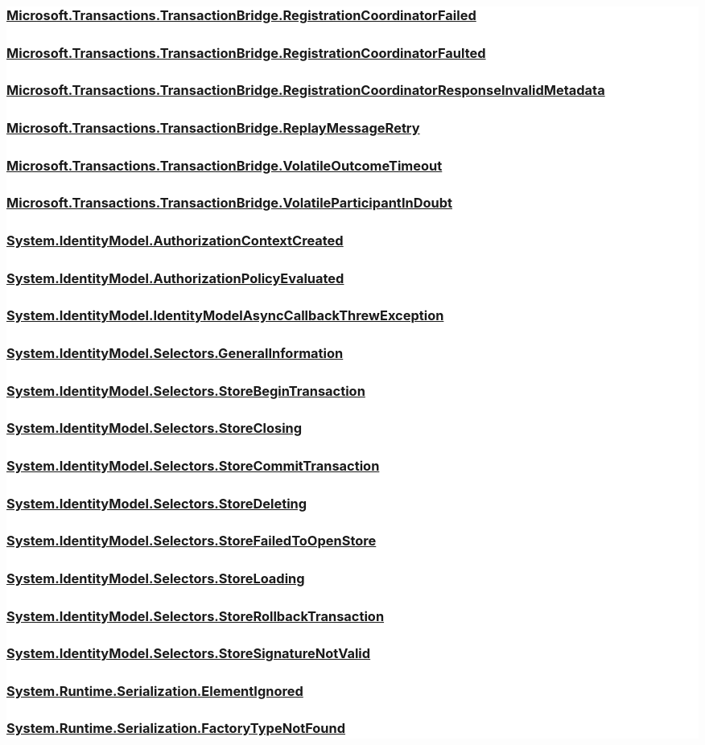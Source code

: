 ### [Microsoft.Transactions.TransactionBridge.RegistrationCoordinatorFailed](microsoft-transactions-transactionbridge-registrationcoordinatorfailed.md)
### [Microsoft.Transactions.TransactionBridge.RegistrationCoordinatorFaulted](microsoft-transactions-transactionbridge-registrationcoordinatorfaulted.md)
### [Microsoft.Transactions.TransactionBridge.RegistrationCoordinatorResponseInvalidMetadata](mts-registrationcoordinatorresponseinvalidmetadata.md)
### [Microsoft.Transactions.TransactionBridge.ReplayMessageRetry](microsoft-transactions-transactionbridge-replaymessageretry.md)
### [Microsoft.Transactions.TransactionBridge.VolatileOutcomeTimeout](microsoft-transactions-transactionbridge-volatileoutcometimeout.md)
### [Microsoft.Transactions.TransactionBridge.VolatileParticipantInDoubt](microsoft-transactions-transactionbridge-volatileparticipantindoubt.md)
### [System.IdentityModel.AuthorizationContextCreated](system-identitymodel-authorizationcontextcreated.md)
### [System.IdentityModel.AuthorizationPolicyEvaluated](system-identitymodel-authorizationpolicyevaluated.md)
### [System.IdentityModel.IdentityModelAsyncCallbackThrewException](system-identitymodel-identitymodelasynccallbackthrewexception.md)
### [System.IdentityModel.Selectors.GeneralInformation](system-identitymodel-selectors-generalinformation.md)
### [System.IdentityModel.Selectors.StoreBeginTransaction](system-identitymodel-selectors-storebegintransaction.md)
### [System.IdentityModel.Selectors.StoreClosing](system-identitymodel-selectors-storeclosing.md)
### [System.IdentityModel.Selectors.StoreCommitTransaction](system-identitymodel-selectors-storecommittransaction.md)
### [System.IdentityModel.Selectors.StoreDeleting](system-identitymodel-selectors-storedeleting.md)
### [System.IdentityModel.Selectors.StoreFailedToOpenStore](system-identitymodel-selectors-storefailedtoopenstore.md)
### [System.IdentityModel.Selectors.StoreLoading](system-identitymodel-selectors-storeloading.md)
### [System.IdentityModel.Selectors.StoreRollbackTransaction](system-identitymodel-selectors-storerollbacktransaction.md)
### [System.IdentityModel.Selectors.StoreSignatureNotValid](system-identitymodel-selectors-storesignaturenotvalid.md)
### [System.Runtime.Serialization.ElementIgnored](system-runtime-serialization-elementignored.md)
### [System.Runtime.Serialization.FactoryTypeNotFound](system-runtime-serialization-factorytypenotfound.md)